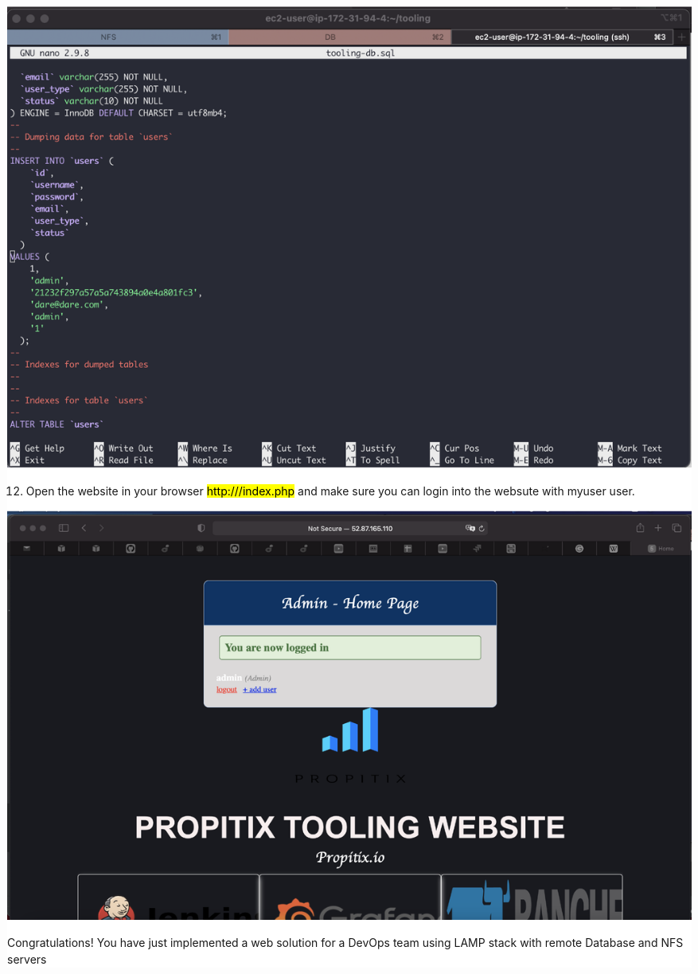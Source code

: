 ![mysql new admin](../images/mysql-admin.png)

12. Open the website in your browser <mark>http://<Web-Server-Public-IP-Address-or-Public-DNS-Name>/index.php</mark> and make sure you can login into the websute with myuser user.

![Home page](../images/homepage.png)

Congratulations!
You have just implemented a web solution for a DevOps team using LAMP stack with remote Database and NFS servers